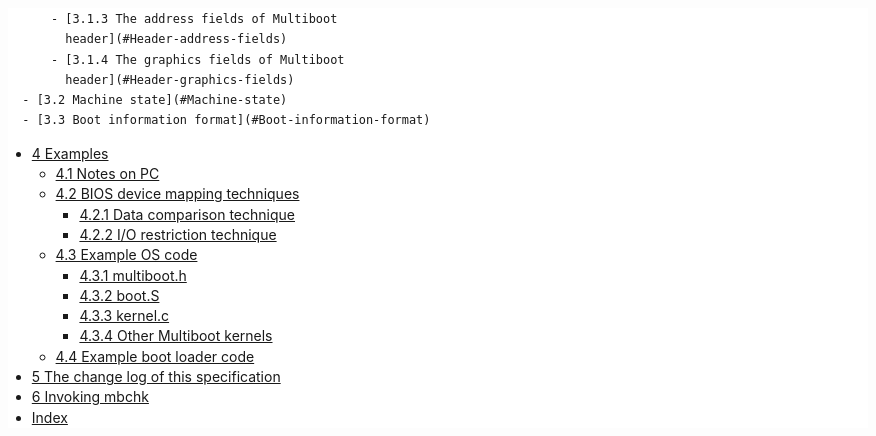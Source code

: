           - [3.1.3 The address fields of Multiboot
            header](#Header-address-fields)
          - [3.1.4 The graphics fields of Multiboot
            header](#Header-graphics-fields)
      - [3.2 Machine state](#Machine-state)
      - [3.3 Boot information format](#Boot-information-format)
  - [4 Examples](#Examples)
      - [4.1 Notes on PC](#Notes-on-PC)
      - [4.2 BIOS device mapping
        techniques](#BIOS-device-mapping-techniques)
          - [4.2.1 Data comparison
            technique](#Data-comparison-technique)
          - [4.2.2 I/O restriction
            technique](#I_002fO-restriction-technique)
      - [4.3 Example OS code](#Example-OS-code)
          - [4.3.1 multiboot.h](#multiboot_002eh)
          - [4.3.2 boot.S](#boot_002eS)
          - [4.3.3 kernel.c](#kernel_002ec)
          - [4.3.4 Other Multiboot kernels](#Other-Multiboot-kernels)
      - [4.4 Example boot loader code](#Example-boot-loader-code)
  - [5 The change log of this specification](#History)
  - [6 Invoking mbchk](#Invoking-mbchk)
  - [Index](#Index)

</div>

